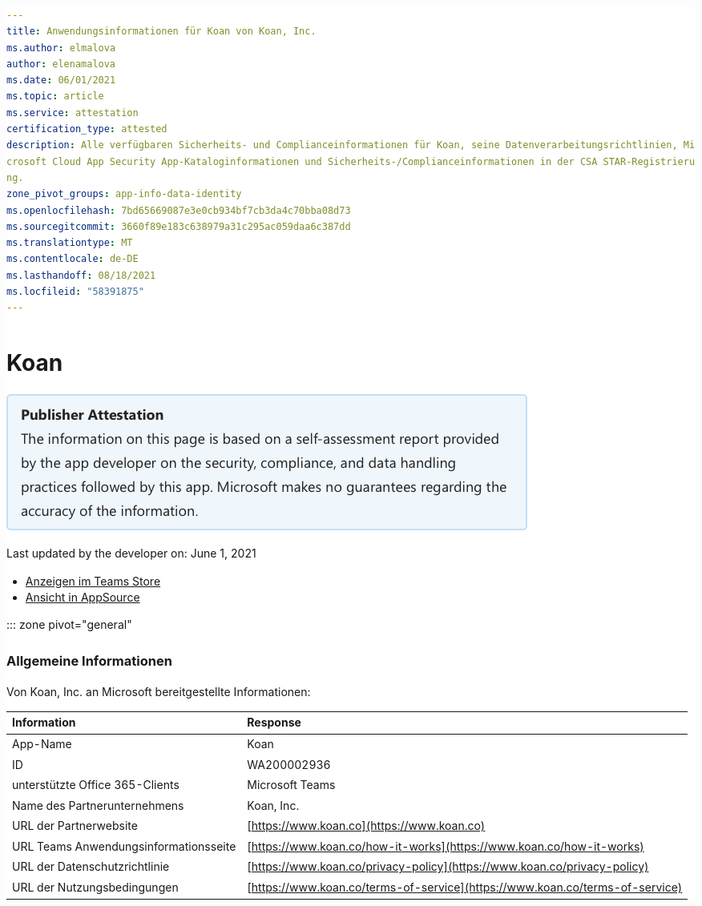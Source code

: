 ```yaml
---
title: Anwendungsinformationen für Koan von Koan, Inc.
ms.author: elmalova
author: elenamalova
ms.date: 06/01/2021
ms.topic: article
ms.service: attestation
certification_type: attested
description: Alle verfügbaren Sicherheits- und Complianceinformationen für Koan, seine Datenverarbeitungsrichtlinien, Microsoft Cloud App Security App-Kataloginformationen und Sicherheits-/Complianceinformationen in der CSA STAR-Registrierung.
zone_pivot_groups: app-info-data-identity
ms.openlocfilehash: 7bd65669087e3e0cb934bf7cb3da4c70bba08d73
ms.sourcegitcommit: 3660f89e183c638979a31c295ac059daa6c387dd
ms.translationtype: MT
ms.contentlocale: de-DE
ms.lasthandoff: 08/18/2021
ms.locfileid: "58391875"
---
```

# <a name="koan"></a>Koan

<p></p>
<img alt="Publisher Attestation: The information on this page is based on a self-assessment report provided by the app developer on the security, compliance, and data handling practices followed by this app. Microsoft makes no guarantees regarding the accuracy of the information." src="../media/attested.png" width="650" />
<p>Last updated by the developer on: June 1, 2021</p>

* <a href="https://teams.microsoft.com/l/app/dae2b2c3-b014-4188-a887-c87c3ca4a227" target="_blank">Anzeigen im Teams Store</a>
* <a href="https://appsource.microsoft.com/product/office/WA200002936" target="_blank">Ansicht in AppSource</a>

::: zone pivot="general"

### <a name="general-information"></a>Allgemeine Informationen

Von Koan, Inc. an Microsoft bereitgestellte Informationen:

| **Information** | **Response** |
|:----------------|:-------------|
| App-Name | Koan |
| ID | WA200002936 |
| unterstützte Office 365-Clients | Microsoft Teams |
| Name des Partnerunternehmens | Koan, Inc. |
| URL der Partnerwebsite | [https://www.koan.co](https://www.koan.co) |
| URL Teams Anwendungsinformationsseite | [https://www.koan.co/how-it-works](https://www.koan.co/how-it-works) |
| URL der Datenschutzrichtlinie | [https://www.koan.co/privacy-policy](https://www.koan.co/privacy-policy) |
| URL der Nutzungsbedingungen | [https://www.koan.co/terms-of-service](https://www.koan.co/terms-of-service) |